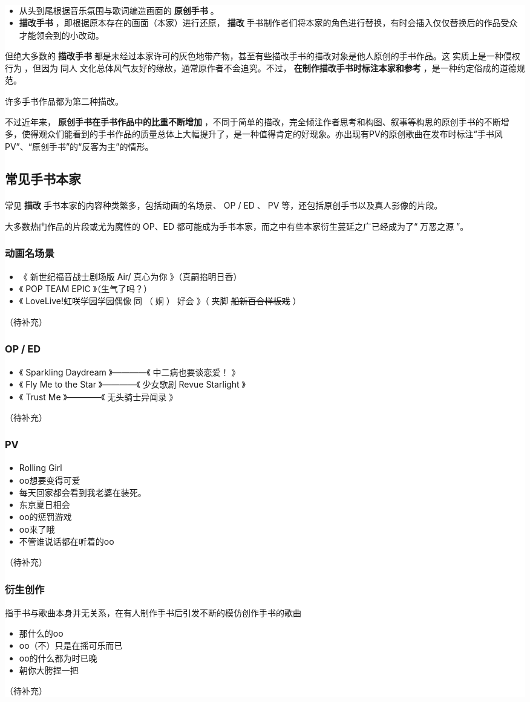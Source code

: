   * 从头到尾根据音乐氛围与歌词编造画面的 **原创手书** 。 
  * **描改手书** ，即根据原本存在的画面（本家）进行还原， **描改** 手书制作者们将本家的角色进行替换，有时会插入仅仅替换后的作品受众才能领会到的小改动。 

但绝大多数的 **描改手书** 都是未经过本家许可的灰色地带产物，甚至有些描改手书的描改对象是他人原创的手书作品。这  实质上是一种侵权行为  ，但因为
同人  文化总体风气友好的缘故，通常原作者不会追究。不过， **在制作描改手书时标注本家和参考** ，是一种约定俗成的道德规范。

许多手书作品都为第二种描改。

不过近年来， **原创手书在手书作品中的比重不断增加**
，不同于简单的描改，完全倾注作者思考和构图、叙事等构思的原创手书的不断增多，使得观众们能看到的手书作品的质量总体上大幅提升了，是一种值得肯定的好现象。亦出现有PV的原创歌曲在发布时标注“手书风PV”、“原创手书”的“反客为主”的情形。

##  常见手书本家

常见 **描改** 手书本家的内容种类繁多，包括动画的名场景、  OP  /  ED  、  PV  等，还包括原创手书以及真人影像的片段。

大多数热门作品的片段或尤为魔性的 OP、ED 都可能成为手书本家，而之中有些本家衍生蔓延之广已经成为了“  万恶之源  ”。

###  动画名场景

  * 《  新世纪福音战士剧场版 Air/ 真心为你  》（真嗣掐明日香） 
  * 《  POP TEAM EPIC  》（生气了吗？） 
  * 《  LoveLive!虹咲学园学园偶像  同  （  姛  ）  好会  》（  夹脚  ~~船新百合样板戏~~ ） 

（待补充）

###  OP / ED

  * 《  Sparkling Daydream  》————《  中二病也要谈恋爱！  》 
  * 《  Fly Me to the Star  》————《  少女歌剧 Revue Starlight  》 
  * 《  Trust Me  》————《  无头骑士异闻录  》 

（待补充）

###  PV

  * Rolling Girl 
  * oo想要变得可爱 
  * 每天回家都会看到我老婆在装死。 
  * 东京夏日相会 
  * oo的惩罚游戏 
  * oo来了哦 
  * 不管谁说话都在听着的oo 

（待补充）

###  衍生创作

指手书与歌曲本身并无关系，在有人制作手书后引发不断的模仿创作手书的歌曲

  * 那什么的oo 
  * oo（不）只是在摇可乐而已 
  * oo的什么都为时已晚 
  * 朝你大胯捏一把 

（待补充）
